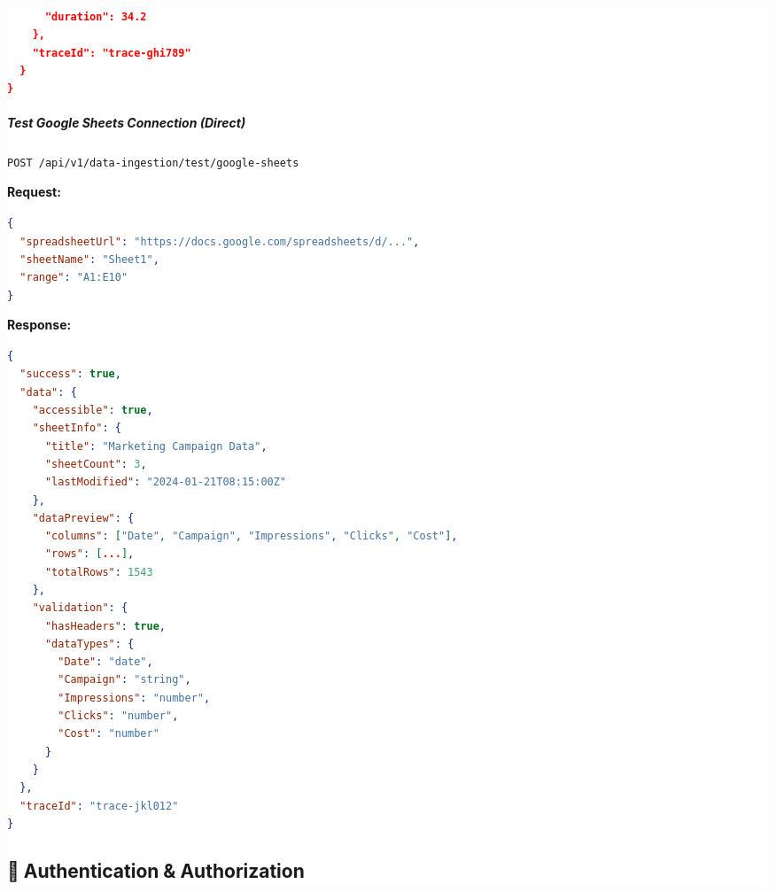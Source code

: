```json
      "duration": 34.2
    },
    "traceId": "trace-ghi789"
  }
}
```

##### **Test Google Sheets Connection (Direct)**
```http
POST /api/v1/data-ingestion/test/google-sheets
```

**Request:**
```json
{
  "spreadsheetUrl": "https://docs.google.com/spreadsheets/d/...",
  "sheetName": "Sheet1",
  "range": "A1:E10"
}
```

**Response:**
```json
{
  "success": true,
  "data": {
    "accessible": true,
    "sheetInfo": {
      "title": "Marketing Campaign Data",
      "sheetCount": 3,
      "lastModified": "2024-01-21T08:15:00Z"
    },
    "dataPreview": {
      "columns": ["Date", "Campaign", "Impressions", "Clicks", "Cost"],
      "rows": [...],
      "totalRows": 1543
    },
    "validation": {
      "hasHeaders": true,
      "dataTypes": {
        "Date": "date",
        "Campaign": "string",
        "Impressions": "number",
        "Clicks": "number",
        "Cost": "number"
      }
    }
  },
  "traceId": "trace-jkl012"
}
```

## 🔐 Authentication & Authorization
